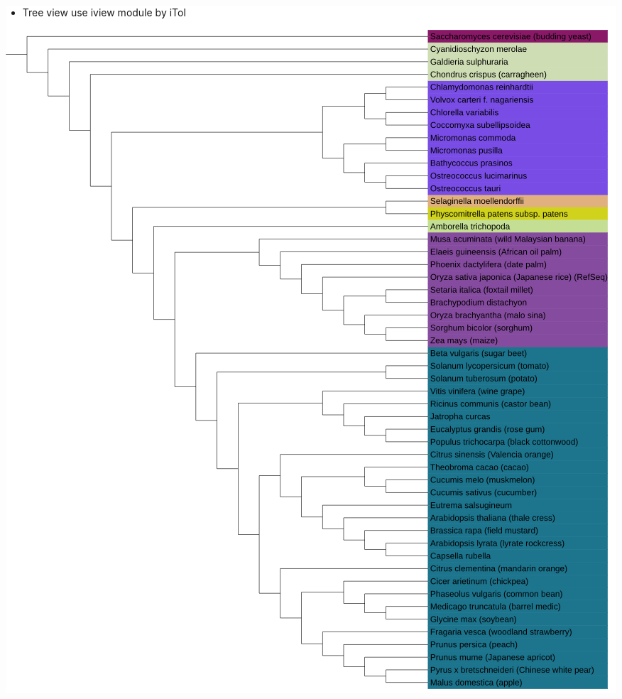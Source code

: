* Tree view use iview module by iTol

![52_plants_pro_full_name_color](img/52_plants_pro_full_name_color.png)


